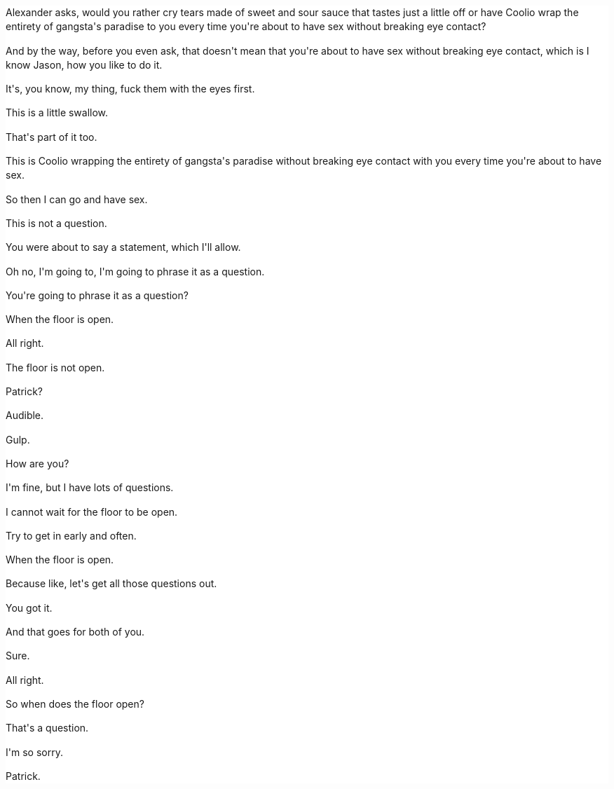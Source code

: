 Alexander asks, would you rather cry tears made of sweet and sour sauce that tastes just a little off or have Coolio wrap the entirety of gangsta's paradise to you every time you're about to have sex without breaking eye contact?

And by the way, before you even ask, that doesn't mean that you're about to have sex without breaking eye contact, which is I know Jason, how you like to do it.

It's, you know, my thing, fuck them with the eyes first.

This is a little swallow.

That's part of it too.

This is Coolio wrapping the entirety of gangsta's paradise without breaking eye contact with you every time you're about to have sex.

So then I can go and have sex.

This is not a question.

You were about to say a statement, which I'll allow.

Oh no, I'm going to, I'm going to phrase it as a question.

You're going to phrase it as a question?

When the floor is open.

All right.

The floor is not open.

Patrick?

Audible.

Gulp.

How are you?

I'm fine, but I have lots of questions.

I cannot wait for the floor to be open.

Try to get in early and often.

When the floor is open.

Because like, let's get all those questions out.

You got it.

And that goes for both of you.

Sure.

All right.

So when does the floor open?

That's a question.

I'm so sorry.

Patrick.
